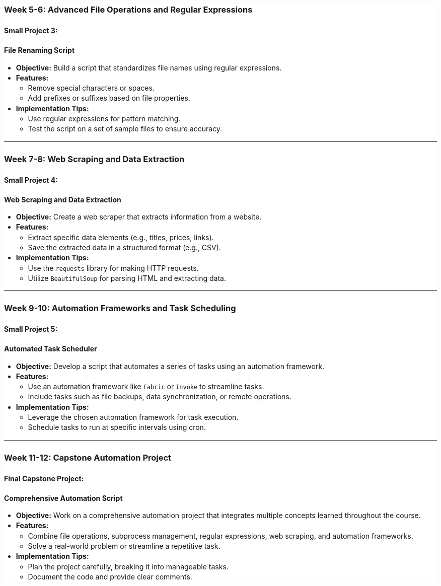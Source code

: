 ### Week 5-6: Advanced File Operations and Regular Expressions

#### Small Project 3:
**File Renaming Script**
- **Objective:** Build a script that standardizes file names using regular expressions.
- **Features:**
  - Remove special characters or spaces.
  - Add prefixes or suffixes based on file properties.
- **Implementation Tips:**
  - Use regular expressions for pattern matching.
  - Test the script on a set of sample files to ensure accuracy.

---

### Week 7-8: Web Scraping and Data Extraction

#### Small Project 4:
**Web Scraping and Data Extraction**
- **Objective:** Create a web scraper that extracts information from a website.
- **Features:**
  - Extract specific data elements (e.g., titles, prices, links).
  - Save the extracted data in a structured format (e.g., CSV).
- **Implementation Tips:**
  - Use the `requests` library for making HTTP requests.
  - Utilize `BeautifulSoup` for parsing HTML and extracting data.

---

### Week 9-10: Automation Frameworks and Task Scheduling

#### Small Project 5:
**Automated Task Scheduler**
- **Objective:** Develop a script that automates a series of tasks using an automation framework.
- **Features:**
  - Use an automation framework like `Fabric` or `Invoke` to streamline tasks.
  - Include tasks such as file backups, data synchronization, or remote operations.
- **Implementation Tips:**
  - Leverage the chosen automation framework for task execution.
  - Schedule tasks to run at specific intervals using cron.

---

### Week 11-12: Capstone Automation Project

#### Final Capstone Project:
**Comprehensive Automation Script**
- **Objective:** Work on a comprehensive automation project that integrates multiple concepts learned throughout the course.
- **Features:**
  - Combine file operations, subprocess management, regular expressions, web scraping, and automation frameworks.
  - Solve a real-world problem or streamline a repetitive task.
- **Implementation Tips:**
  - Plan the project carefully, breaking it into manageable tasks.
  - Document the code and provide clear comments.
